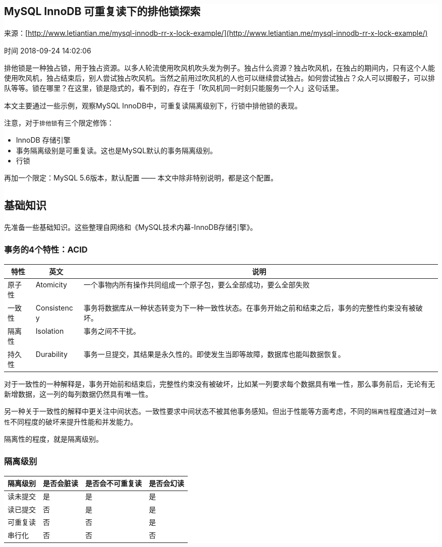 ## MySQL InnoDB 可重复读下的排他锁探索

来源：[http://www.letiantian.me/mysql-innodb-rr-x-lock-example/](http://www.letiantian.me/mysql-innodb-rr-x-lock-example/)

时间 2018-09-24 14:02:06


排他锁是一种独占锁，用于独占资源。以多人轮流使用吹风机吹头发为例子。独占什么资源？独占吹风机，在独占的期间内，只有这个人能使用吹风机，独占结束后，别人尝试独占吹风机。当然之前用过吹风机的人也可以继续尝试独占。如何尝试独占？众人可以掷骰子，可以排队等等。锁在哪里？在这里，锁是隐式的，看不到的，存在于「吹风机同一时刻只能服务一个人」这句话里。

本文主要通过一些示例，观察MySQL InnoDB中，可重复读隔离级别下，行锁中排他锁的表现。

注意，对于`排他锁`有三个限定修饰：


* InnoDB 存储引擎
* 事务隔离级别是可重复读。这也是MySQL默认的事务隔离级别。
* 行锁
  

再加一个限定：MySQL 5.6版本，默认配置 —— 本文中除非特别说明，都是这个配置。


## 基础知识  

先准备一些基础知识。这些整理自网络和《MySQL技术内幕-InnoDB存储引擎》。


### 事务的4个特性：ACID

| 特性 | 英文 | 说明 |
| - | - | - |
| 原子性 | Atomicity | 一个事物内所有操作共同组成一个原子包，要么全部成功，要么全部失败 |
| 一致性 | Consistency | 事务将数据库从一种状态转变为下一种一致性状态。在事务开始之前和结束之后，事务的完整性约束没有被破坏。 |
| 隔离性 | Isolation | 事务之间不干扰。 |
| 持久性 | Durability | 事务一旦提交，其结果是永久性的。即使发生当即等故障，数据库也能叫数据恢复。 |
  

对于一致性的一种解释是，事务开始前和结束后，完整性约束没有被破坏，比如某一列要求每个数据具有唯一性，那么事务前后，无论有无新增数据，这一列的每列数据仍然具有唯一性。

另一种关于一致性的解释中更关注中间状态。一致性要求中间状态不被其他事务感知。但出于性能等方面考虑，不同的`隔离性`程度通过对`一致性`不同程度的破坏来提升性能和并发能力。

隔离性的程度，就是隔离级别。


### 隔离级别

| 隔离级别 | 是否会脏读 | 是否会不可重复读 | 是否会幻读 |
| - | - | - | - |
| 读未提交 | 是 | 是 | 是 |
| 读已提交 | 否 | 是 | 是 |
| 可重复读 | 否 | 否 | 是 |
| 串行化 | 否 | 否 | 否 |
  